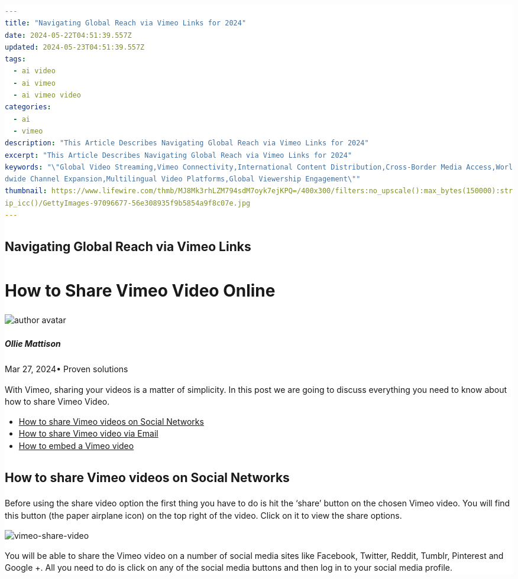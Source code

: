 ```yaml
---
title: "Navigating Global Reach via Vimeo Links for 2024"
date: 2024-05-22T04:51:39.557Z
updated: 2024-05-23T04:51:39.557Z
tags:
  - ai video
  - ai vimeo
  - ai vimeo video
categories:
  - ai
  - vimeo
description: "This Article Describes Navigating Global Reach via Vimeo Links for 2024"
excerpt: "This Article Describes Navigating Global Reach via Vimeo Links for 2024"
keywords: "\"Global Video Streaming,Vimeo Connectivity,International Content Distribution,Cross-Border Media Access,Worldwide Channel Expansion,Multilingual Video Platforms,Global Viewership Engagement\""
thumbnail: https://www.lifewire.com/thmb/MJ8Mk3rhLZM794sdM7oyk7ejKPQ=/400x300/filters:no_upscale():max_bytes(150000):strip_icc()/GettyImages-97096677-56e308935f9b5854a9f8c07e.jpg
---
```


## Navigating Global Reach via Vimeo Links

# How to Share Vimeo Video Online

![author avatar](https://images.wondershare.com/filmora/article-images/ollie-mattison.jpg)

##### Ollie Mattison

 Mar 27, 2024• Proven solutions

With Vimeo, sharing your videos is a matter of simplicity. In this post we are going to discuss everything you need to know about how to share Vimeo Video.

* [How to share Vimeo videos on Social Networks](#part1)
* [How to share Vimeo video via Email](#part2)
* [How to embed a Vimeo video](#part3)

## How to share Vimeo videos on Social Networks

Before using the share video option the first thing you have to do is hit the ‘share’ button on the chosen Vimeo video. You will find this button (the paper airplane icon) on the top right of the video. Click on it to view the share options.

![  vimeo-share-video](https://images.wondershare.com/filmora/article-images/vimeo-share-video.jpg)

You will be able to share the Vimeo video on a number of social media sites like Facebook, Twitter, Reddit, Tumblr, Pinterest and Google +. All you need to do is click on any of the social media buttons and then log in to your social media profile.
